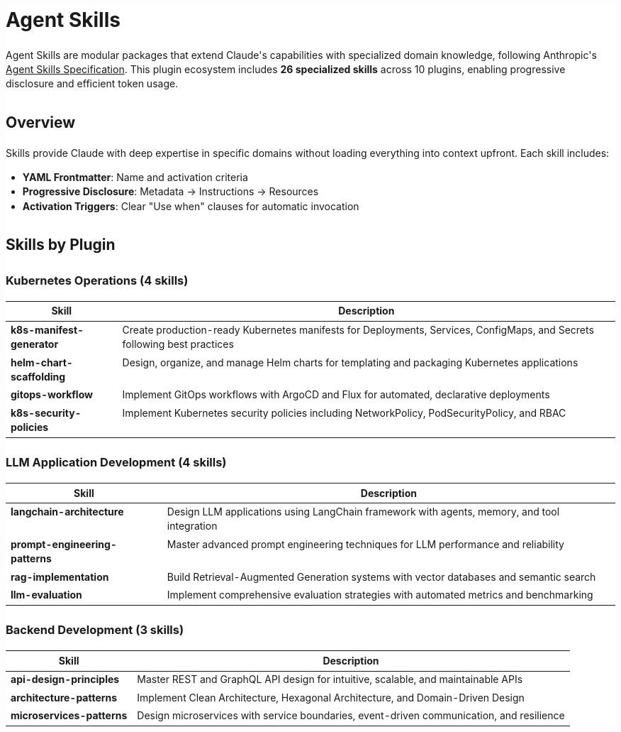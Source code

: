 # Agent Skills

Agent Skills are modular packages that extend Claude's capabilities with specialized domain knowledge, following Anthropic's [Agent Skills Specification](https://github.com/anthropics/skills/blob/main/agent_skills_spec.md). This plugin ecosystem includes **26 specialized skills** across 10 plugins, enabling progressive disclosure and efficient token usage.

## Overview

Skills provide Claude with deep expertise in specific domains without loading everything into context upfront. Each skill includes:

- **YAML Frontmatter**: Name and activation criteria
- **Progressive Disclosure**: Metadata → Instructions → Resources
- **Activation Triggers**: Clear "Use when" clauses for automatic invocation

## Skills by Plugin

### Kubernetes Operations (4 skills)

| Skill | Description |
|-------|-------------|
| **k8s-manifest-generator** | Create production-ready Kubernetes manifests for Deployments, Services, ConfigMaps, and Secrets following best practices |
| **helm-chart-scaffolding** | Design, organize, and manage Helm charts for templating and packaging Kubernetes applications |
| **gitops-workflow** | Implement GitOps workflows with ArgoCD and Flux for automated, declarative deployments |
| **k8s-security-policies** | Implement Kubernetes security policies including NetworkPolicy, PodSecurityPolicy, and RBAC |

### LLM Application Development (4 skills)

| Skill | Description |
|-------|-------------|
| **langchain-architecture** | Design LLM applications using LangChain framework with agents, memory, and tool integration |
| **prompt-engineering-patterns** | Master advanced prompt engineering techniques for LLM performance and reliability |
| **rag-implementation** | Build Retrieval-Augmented Generation systems with vector databases and semantic search |
| **llm-evaluation** | Implement comprehensive evaluation strategies with automated metrics and benchmarking |

### Backend Development (3 skills)

| Skill | Description |
|-------|-------------|
| **api-design-principles** | Master REST and GraphQL API design for intuitive, scalable, and maintainable APIs |
| **architecture-patterns** | Implement Clean Architecture, Hexagonal Architecture, and Domain-Driven Design |
| **microservices-patterns** | Design microservices with service boundaries, event-driven communication, and resilience |
